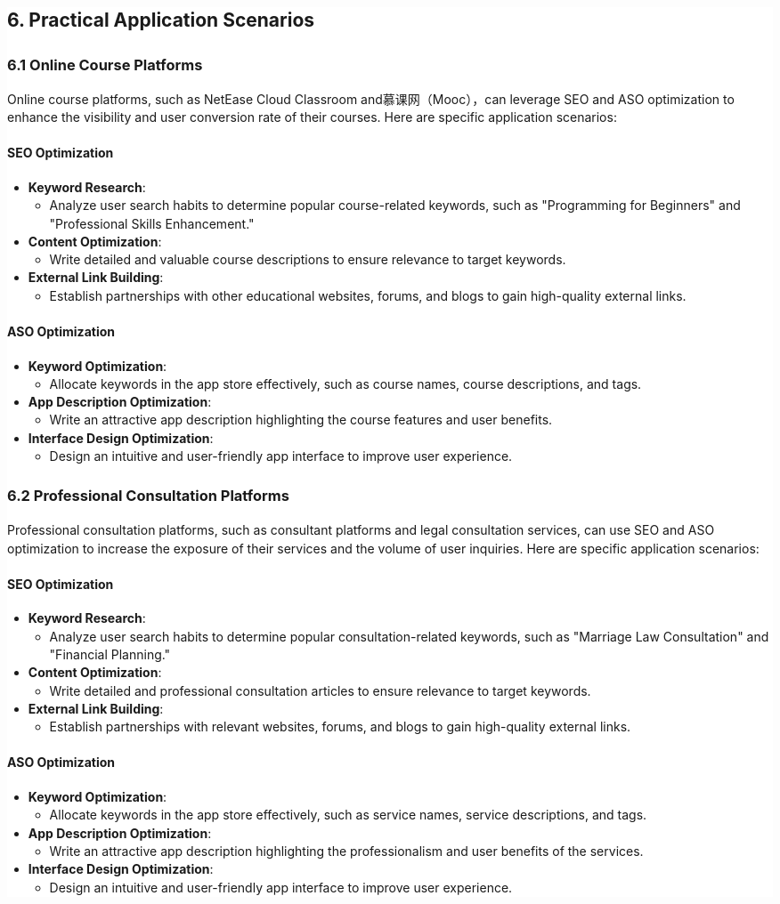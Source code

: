 ## 6. Practical Application Scenarios

### 6.1 Online Course Platforms

Online course platforms, such as NetEase Cloud Classroom and慕课网（Mooc），can leverage SEO and ASO optimization to enhance the visibility and user conversion rate of their courses. Here are specific application scenarios:

#### SEO Optimization

- **Keyword Research**:
  - Analyze user search habits to determine popular course-related keywords, such as "Programming for Beginners" and "Professional Skills Enhancement."
- **Content Optimization**:
  - Write detailed and valuable course descriptions to ensure relevance to target keywords.
- **External Link Building**:
  - Establish partnerships with other educational websites, forums, and blogs to gain high-quality external links.

#### ASO Optimization

- **Keyword Optimization**:
  - Allocate keywords in the app store effectively, such as course names, course descriptions, and tags.
- **App Description Optimization**:
  - Write an attractive app description highlighting the course features and user benefits.
- **Interface Design Optimization**:
  - Design an intuitive and user-friendly app interface to improve user experience.

### 6.2 Professional Consultation Platforms

Professional consultation platforms, such as consultant platforms and legal consultation services, can use SEO and ASO optimization to increase the exposure of their services and the volume of user inquiries. Here are specific application scenarios:

#### SEO Optimization

- **Keyword Research**:
  - Analyze user search habits to determine popular consultation-related keywords, such as "Marriage Law Consultation" and "Financial Planning."
- **Content Optimization**:
  - Write detailed and professional consultation articles to ensure relevance to target keywords.
- **External Link Building**:
  - Establish partnerships with relevant websites, forums, and blogs to gain high-quality external links.

#### ASO Optimization

- **Keyword Optimization**:
  - Allocate keywords in the app store effectively, such as service names, service descriptions, and tags.
- **App Description Optimization**:
  - Write an attractive app description highlighting the professionalism and user benefits of the services.
- **Interface Design Optimization**:
  - Design an intuitive and user-friendly app interface to improve user experience.
